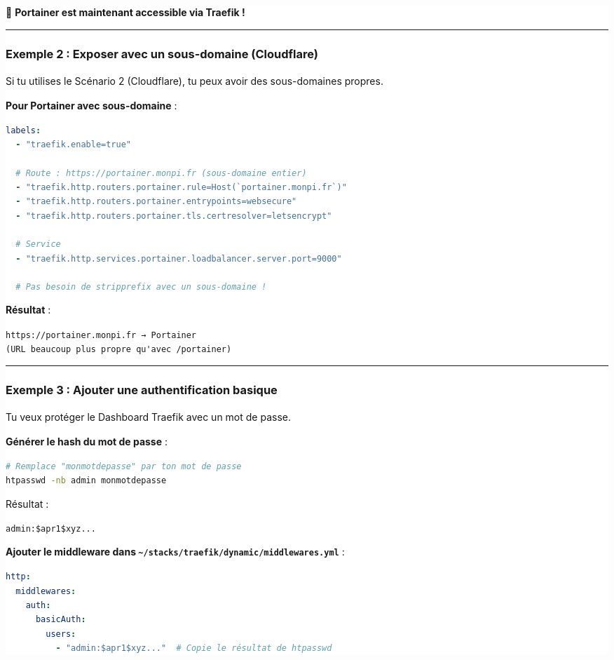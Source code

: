 🎉 **Portainer est maintenant accessible via Traefik !**

---

### Exemple 2 : Exposer avec un sous-domaine (Cloudflare)

Si tu utilises le Scénario 2 (Cloudflare), tu peux avoir des sous-domaines propres.

**Pour Portainer avec sous-domaine** :

```yaml
labels:
  - "traefik.enable=true"

  # Route : https://portainer.monpi.fr (sous-domaine entier)
  - "traefik.http.routers.portainer.rule=Host(`portainer.monpi.fr`)"
  - "traefik.http.routers.portainer.entrypoints=websecure"
  - "traefik.http.routers.portainer.tls.certresolver=letsencrypt"

  # Service
  - "traefik.http.services.portainer.loadbalancer.server.port=9000"

  # Pas besoin de stripprefix avec un sous-domaine !
```

**Résultat** :
```
https://portainer.monpi.fr → Portainer
(URL beaucoup plus propre qu'avec /portainer)
```

---

### Exemple 3 : Ajouter une authentification basique

Tu veux protéger le Dashboard Traefik avec un mot de passe.

**Générer le hash du mot de passe** :

```bash
# Remplace "monmotdepasse" par ton mot de passe
htpasswd -nb admin monmotdepasse
```

Résultat :
```
admin:$apr1$xyz...
```

**Ajouter le middleware dans `~/stacks/traefik/dynamic/middlewares.yml`** :

```yaml
http:
  middlewares:
    auth:
      basicAuth:
        users:
          - "admin:$apr1$xyz..."  # Copie le résultat de htpasswd
```
